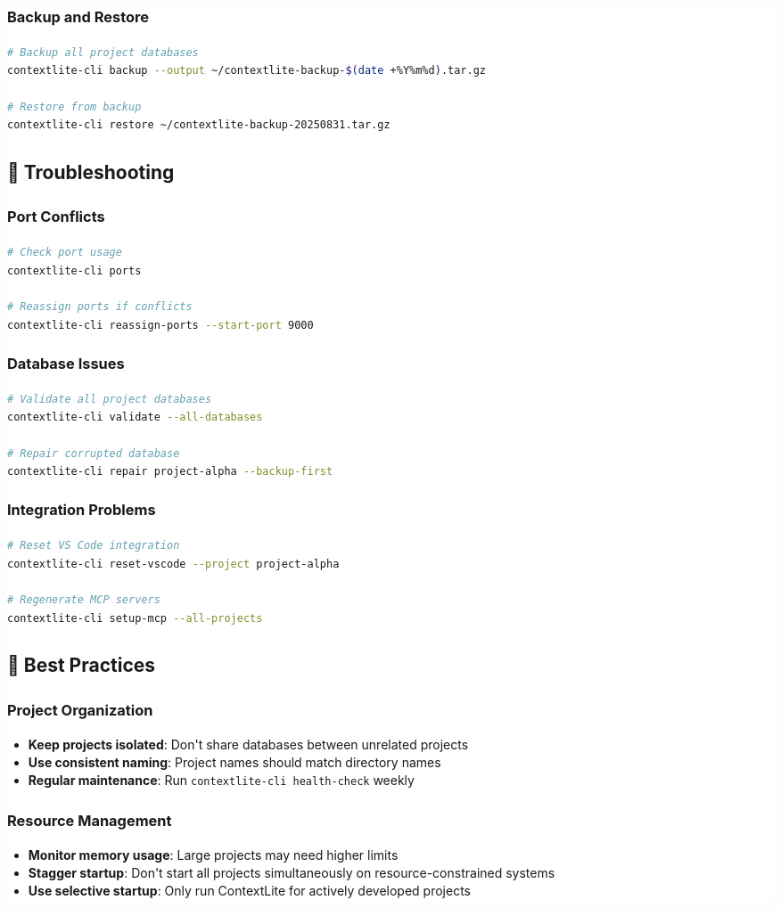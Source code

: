 ### Backup and Restore

```bash
# Backup all project databases
contextlite-cli backup --output ~/contextlite-backup-$(date +%Y%m%d).tar.gz

# Restore from backup
contextlite-cli restore ~/contextlite-backup-20250831.tar.gz
```

## 🚨 Troubleshooting

### Port Conflicts

```bash
# Check port usage
contextlite-cli ports

# Reassign ports if conflicts
contextlite-cli reassign-ports --start-port 9000
```

### Database Issues

```bash
# Validate all project databases
contextlite-cli validate --all-databases

# Repair corrupted database
contextlite-cli repair project-alpha --backup-first
```

### Integration Problems

```bash
# Reset VS Code integration
contextlite-cli reset-vscode --project project-alpha

# Regenerate MCP servers
contextlite-cli setup-mcp --all-projects
```

## 🎯 Best Practices

### Project Organization
- **Keep projects isolated**: Don't share databases between unrelated projects
- **Use consistent naming**: Project names should match directory names
- **Regular maintenance**: Run `contextlite-cli health-check` weekly

### Resource Management
- **Monitor memory usage**: Large projects may need higher limits
- **Stagger startup**: Don't start all projects simultaneously on resource-constrained systems
- **Use selective startup**: Only run ContextLite for actively developed projects
